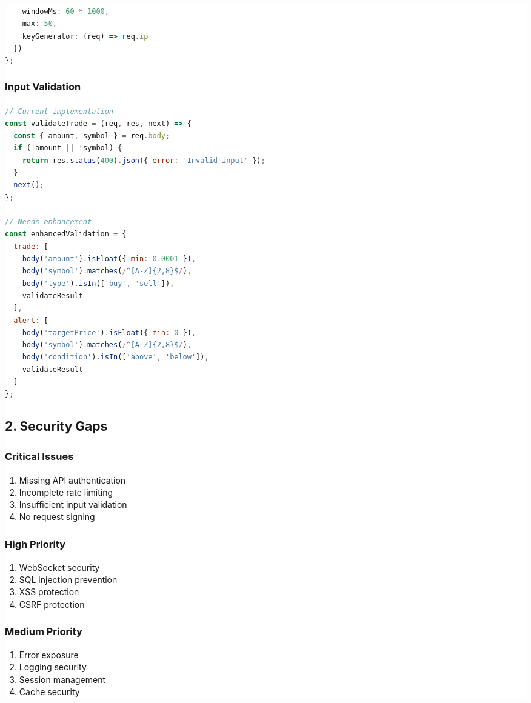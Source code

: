 ```javascript
    windowMs: 60 * 1000,
    max: 50,
    keyGenerator: (req) => req.ip
  })
};
```

### Input Validation
```javascript
// Current implementation
const validateTrade = (req, res, next) => {
  const { amount, symbol } = req.body;
  if (!amount || !symbol) {
    return res.status(400).json({ error: 'Invalid input' });
  }
  next();
};

// Needs enhancement
const enhancedValidation = {
  trade: [
    body('amount').isFloat({ min: 0.0001 }),
    body('symbol').matches(/^[A-Z]{2,8}$/),
    body('type').isIn(['buy', 'sell']),
    validateResult
  ],
  alert: [
    body('targetPrice').isFloat({ min: 0 }),
    body('symbol').matches(/^[A-Z]{2,8}$/),
    body('condition').isIn(['above', 'below']),
    validateResult
  ]
};
```

## 2. Security Gaps

### Critical Issues
1. Missing API authentication
2. Incomplete rate limiting
3. Insufficient input validation
4. No request signing

### High Priority
1. WebSocket security
2. SQL injection prevention
3. XSS protection
4. CSRF protection

### Medium Priority
1. Error exposure
2. Logging security
3. Session management
4. Cache security
